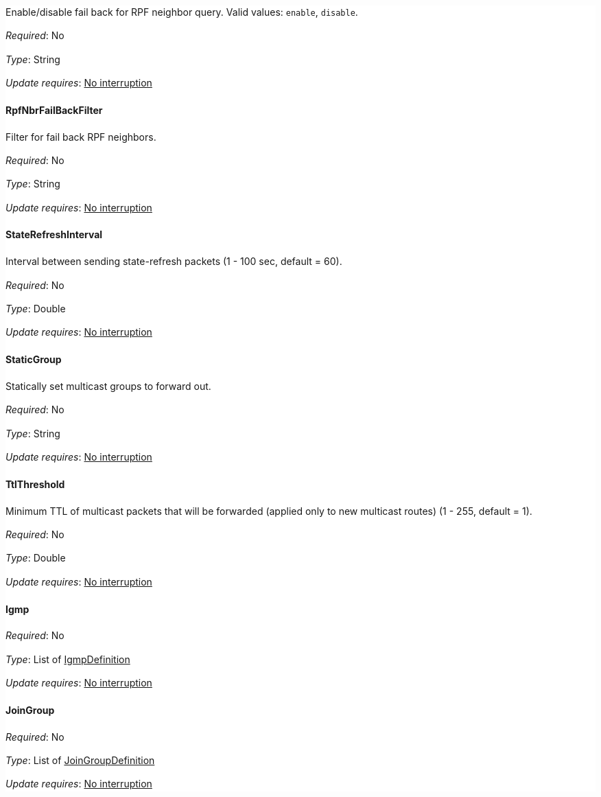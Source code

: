 Enable/disable fail back for RPF neighbor query. Valid values: `enable`, `disable`.

_Required_: No

_Type_: String

_Update requires_: [No interruption](https://docs.aws.amazon.com/AWSCloudFormation/latest/UserGuide/using-cfn-updating-stacks-update-behaviors.html#update-no-interrupt)

#### RpfNbrFailBackFilter

Filter for fail back RPF neighbors.

_Required_: No

_Type_: String

_Update requires_: [No interruption](https://docs.aws.amazon.com/AWSCloudFormation/latest/UserGuide/using-cfn-updating-stacks-update-behaviors.html#update-no-interrupt)

#### StateRefreshInterval

Interval between sending state-refresh packets (1 - 100 sec, default = 60).

_Required_: No

_Type_: Double

_Update requires_: [No interruption](https://docs.aws.amazon.com/AWSCloudFormation/latest/UserGuide/using-cfn-updating-stacks-update-behaviors.html#update-no-interrupt)

#### StaticGroup

Statically set multicast groups to forward out.

_Required_: No

_Type_: String

_Update requires_: [No interruption](https://docs.aws.amazon.com/AWSCloudFormation/latest/UserGuide/using-cfn-updating-stacks-update-behaviors.html#update-no-interrupt)

#### TtlThreshold

Minimum TTL of multicast packets that will be forwarded (applied only to new multicast routes) (1 - 255, default = 1).

_Required_: No

_Type_: Double

_Update requires_: [No interruption](https://docs.aws.amazon.com/AWSCloudFormation/latest/UserGuide/using-cfn-updating-stacks-update-behaviors.html#update-no-interrupt)

#### Igmp

_Required_: No

_Type_: List of <a href="igmpdefinition.md">IgmpDefinition</a>

_Update requires_: [No interruption](https://docs.aws.amazon.com/AWSCloudFormation/latest/UserGuide/using-cfn-updating-stacks-update-behaviors.html#update-no-interrupt)

#### JoinGroup

_Required_: No

_Type_: List of <a href="joingroupdefinition.md">JoinGroupDefinition</a>

_Update requires_: [No interruption](https://docs.aws.amazon.com/AWSCloudFormation/latest/UserGuide/using-cfn-updating-stacks-update-behaviors.html#update-no-interrupt)

